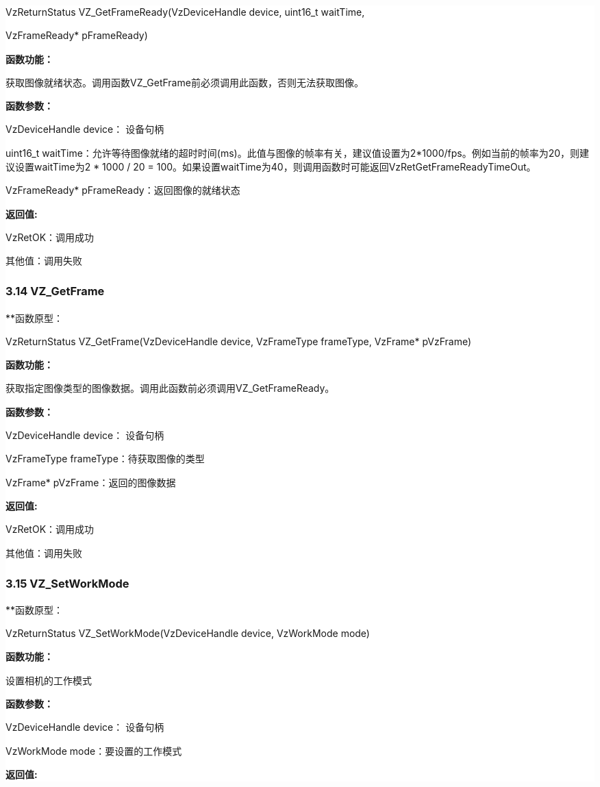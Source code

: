 VzReturnStatus VZ_GetFrameReady(VzDeviceHandle device, uint16_t 	waitTime, 

VzFrameReady* pFrameReady)

**函数功能：**

获取图像就绪状态。调用函数VZ_GetFrame前必须调用此函数，否则无法获取图像。

**函数参数：**

VzDeviceHandle device： 设备句柄

uint16_t waitTime：允许等待图像就绪的超时时间(ms)。此值与图像的帧率有关，建议值设置为2*1000/fps。例如当前的帧率为20，则建议设置waitTime为2 * 1000 / 20 = 100。如果设置waitTime为40，则调用函数时可能返回VzRetGetFrameReadyTimeOut。

VzFrameReady* pFrameReady：返回图像的就绪状态

**返回值:**

VzRetOK：调用成功

其他值：调用失败

### 3.14  <span id="VZ_GetFrame">VZ_GetFrame</span>

**函数原型：

VzReturnStatus VZ_GetFrame(VzDeviceHandle device, VzFrameType 	frameType, VzFrame* pVzFrame)

**函数功能：**

获取指定图像类型的图像数据。调用此函数前必须调用VZ_GetFrameReady。

**函数参数：**

VzDeviceHandle device： 设备句柄

VzFrameType frameType：待获取图像的类型

VzFrame* pVzFrame：返回的图像数据

**返回值:**

VzRetOK：调用成功

其他值：调用失败

### 3.15 <span id="VZ_SetWorkMode"> VZ_SetWorkMode</span>

**函数原型：

VzReturnStatus VZ_SetWorkMode(VzDeviceHandle device, VzWorkMode 	mode)

**函数功能：**

设置相机的工作模式

**函数参数：**

VzDeviceHandle device： 设备句柄

VzWorkMode mode：要设置的工作模式

**返回值:**
